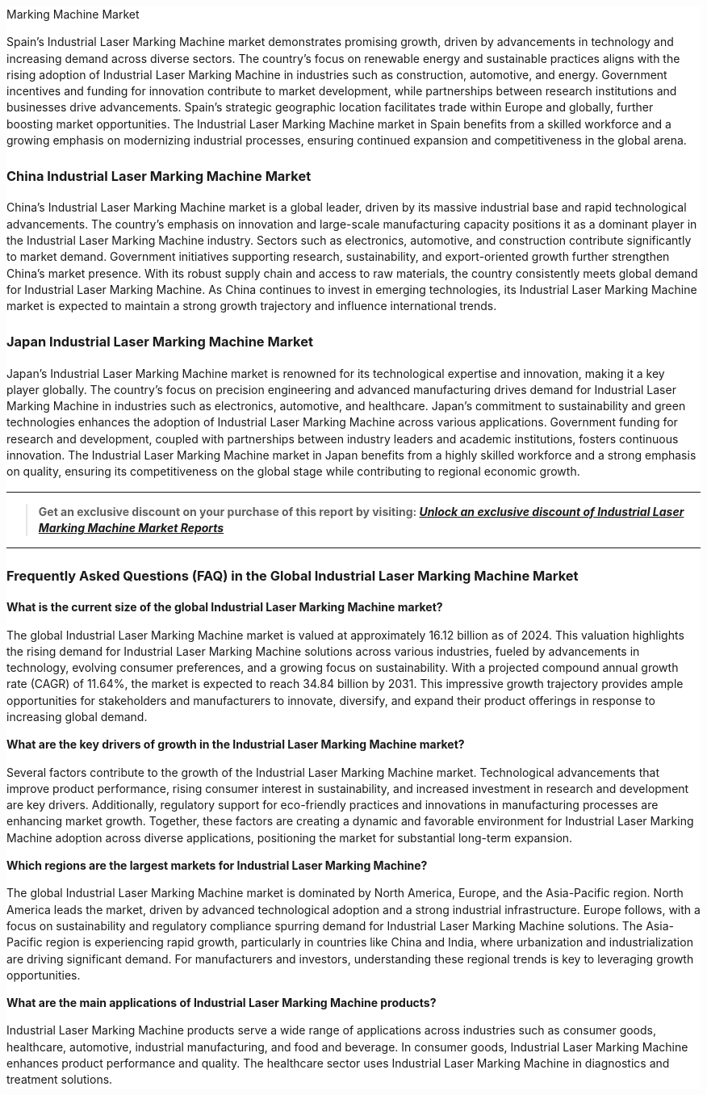 Marking Machine Market</h3><p>Spain&rsquo;s Industrial Laser Marking Machine market demonstrates promising growth, driven by advancements in technology and increasing demand across diverse sectors. The country&rsquo;s focus on renewable energy and sustainable practices aligns with the rising adoption of Industrial Laser Marking Machine in industries such as construction, automotive, and energy. Government incentives and funding for innovation contribute to market development, while partnerships between research institutions and businesses drive advancements. Spain&rsquo;s strategic geographic location facilitates trade within Europe and globally, further boosting market opportunities. The Industrial Laser Marking Machine market in Spain benefits from a skilled workforce and a growing emphasis on modernizing industrial processes, ensuring continued expansion and competitiveness in the global arena.</p><h3>China Industrial Laser Marking Machine Market</h3><p>China&rsquo;s Industrial Laser Marking Machine market is a global leader, driven by its massive industrial base and rapid technological advancements. The country&rsquo;s emphasis on innovation and large-scale manufacturing capacity positions it as a dominant player in the Industrial Laser Marking Machine industry. Sectors such as electronics, automotive, and construction contribute significantly to market demand. Government initiatives supporting research, sustainability, and export-oriented growth further strengthen China&rsquo;s market presence. With its robust supply chain and access to raw materials, the country consistently meets global demand for Industrial Laser Marking Machine. As China continues to invest in emerging technologies, its Industrial Laser Marking Machine market is expected to maintain a strong growth trajectory and influence international trends.</p><h3>Japan Industrial Laser Marking Machine Market</h3><p>Japan&rsquo;s Industrial Laser Marking Machine market is renowned for its technological expertise and innovation, making it a key player globally. The country&rsquo;s focus on precision engineering and advanced manufacturing drives demand for Industrial Laser Marking Machine in industries such as electronics, automotive, and healthcare. Japan&rsquo;s commitment to sustainability and green technologies enhances the adoption of Industrial Laser Marking Machine across various applications. Government funding for research and development, coupled with partnerships between industry leaders and academic institutions, fosters continuous innovation. The Industrial Laser Marking Machine market in Japan benefits from a highly skilled workforce and a strong emphasis on quality, ensuring its competitiveness on the global stage while contributing to regional economic growth.</p><hr /><blockquote><p><strong>Get an exclusive discount on your purchase of this report by visiting: <em><a href="://marketresearchpulse.com/ask-for-discount/72293?utm_source=Github&amp;utm_medium=0111">Unlock an exclusive discount of Industrial Laser Marking Machine Market Reports</a></em>&nbsp;</strong></p></blockquote><hr /><h3>Frequently Asked Questions (FAQ) in the Global Industrial Laser Marking Machine Market</h3><p><strong>What is the current size of the global Industrial Laser Marking Machine market?</strong></p><p>The global Industrial Laser Marking Machine market is valued at approximately 16.12 billion as of 2024. This valuation highlights the rising demand for Industrial Laser Marking Machine solutions across various industries, fueled by advancements in technology, evolving consumer preferences, and a growing focus on sustainability. With a projected compound annual growth rate (CAGR) of 11.64%, the market is expected to reach 34.84 billion by 2031. This impressive growth trajectory provides ample opportunities for stakeholders and manufacturers to innovate, diversify, and expand their product offerings in response to increasing global demand.</p><p><strong>What are the key drivers of growth in the Industrial Laser Marking Machine market?</strong></p><p>Several factors contribute to the growth of the Industrial Laser Marking Machine market. Technological advancements that improve product performance, rising consumer interest in sustainability, and increased investment in research and development are key drivers. Additionally, regulatory support for eco-friendly practices and innovations in manufacturing processes are enhancing market growth. Together, these factors are creating a dynamic and favorable environment for Industrial Laser Marking Machine adoption across diverse applications, positioning the market for substantial long-term expansion.</p><p><strong>Which regions are the largest markets for Industrial Laser Marking Machine?</strong></p><p>The global Industrial Laser Marking Machine market is dominated by North America, Europe, and the Asia-Pacific region. North America leads the market, driven by advanced technological adoption and a strong industrial infrastructure. Europe follows, with a focus on sustainability and regulatory compliance spurring demand for Industrial Laser Marking Machine solutions. The Asia-Pacific region is experiencing rapid growth, particularly in countries like China and India, where urbanization and industrialization are driving significant demand. For manufacturers and investors, understanding these regional trends is key to leveraging growth opportunities.</p><p><strong>What are the main applications of Industrial Laser Marking Machine products?</strong></p><p>Industrial Laser Marking Machine products serve a wide range of applications across industries such as consumer goods, healthcare, automotive, industrial manufacturing, and food and beverage. In consumer goods, Industrial Laser Marking Machine enhances product performance and quality. The healthcare sector uses Industrial Laser Marking Machine in diagnostics and treatment solutions.